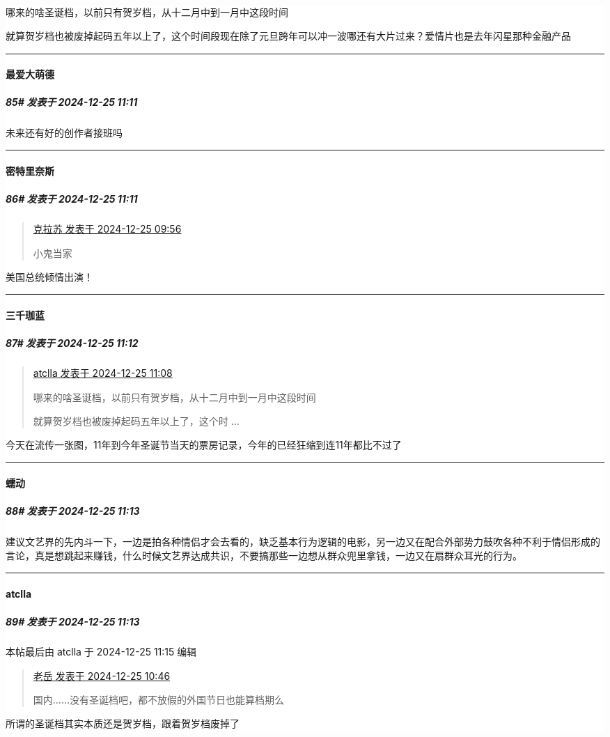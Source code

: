 哪来的啥圣诞档，以前只有贺岁档，从十二月中到一月中这段时间

就算贺岁档也被废掉起码五年以上了，这个时间段现在除了元旦跨年可以冲一波哪还有大片过来？爱情片也是去年闪星那种金融产品


*****

####  最爱大萌德  
##### 85#       发表于 2024-12-25 11:11

未来还有好的创作者接班吗

*****

####  密特里奈斯  
##### 86#       发表于 2024-12-25 11:11

<blockquote><a href="httphttps://bbs.saraba1st.com/2b/forum.php?mod=redirect&amp;goto=findpost&amp;pid=67011899&amp;ptid=2220332" target="_blank">克拉苏 发表于 2024-12-25 09:56</a>

小鬼当家</blockquote>
美国总统倾情出演！

*****

####  三千珈蓝  
##### 87#       发表于 2024-12-25 11:12

<blockquote><a href="httphttps://bbs.saraba1st.com/2b/forum.php?mod=redirect&amp;goto=findpost&amp;pid=67012543&amp;ptid=2220332" target="_blank">atclla 发表于 2024-12-25 11:08</a>

哪来的啥圣诞档，以前只有贺岁档，从十二月中到一月中这段时间

就算贺岁档也被废掉起码五年以上了，这个时 ...</blockquote>
今天在流传一张图，11年到今年圣诞节当天的票房记录，今年的已经狂缩到连11年都比不过了

*****

####  蠕动  
##### 88#       发表于 2024-12-25 11:13

建议文艺界的先内斗一下，一边是拍各种情侣才会去看的，缺乏基本行为逻辑的电影，另一边又在配合外部势力鼓吹各种不利于情侣形成的言论，真是想跳起来赚钱，什么时候文艺界达成共识，不要搞那些一边想从群众兜里拿钱，一边又在扇群众耳光的行为。

*****

####  atclla  
##### 89#       发表于 2024-12-25 11:13

 本帖最后由 atclla 于 2024-12-25 11:15 编辑 
<blockquote><a href="httphttps://bbs.saraba1st.com/2b/forum.php?mod=redirect&amp;goto=findpost&amp;pid=67012361&amp;ptid=2220332" target="_blank">老岳 发表于 2024-12-25 10:46</a>

国内……没有圣诞档吧，都不放假的外国节日也能算档期么</blockquote>
所谓的圣诞档其实本质还是贺岁档，跟着贺岁档废掉了
